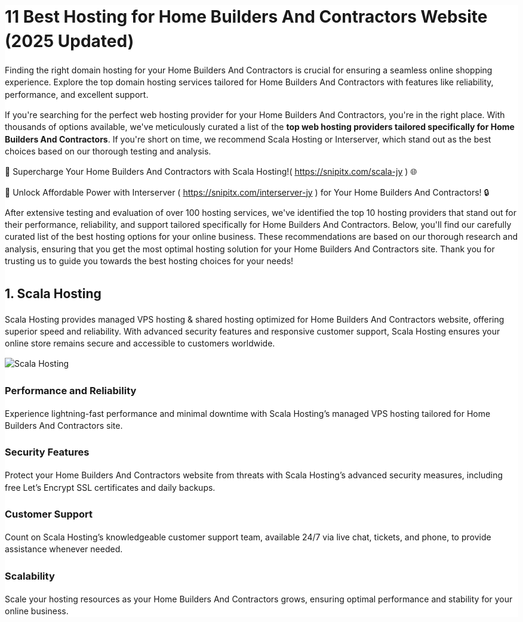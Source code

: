 # 11 Best Hosting for Home Builders And Contractors Website (2025 Updated)

Finding the right domain hosting for your Home Builders And Contractors is crucial for ensuring a seamless online shopping experience. Explore the top domain hosting services tailored for Home Builders And Contractors with features like reliability, performance, and excellent support.

If you're searching for the perfect web hosting provider for your Home Builders And Contractors, you're in the right place. With thousands of options available, we've meticulously curated a list of the **top web hosting providers tailored specifically for Home Builders And Contractors**. If you're short on time, we recommend Scala Hosting or Interserver, which stand out as the best choices based on our thorough testing and analysis.

🚀 Supercharge Your Home Builders And Contractors with Scala Hosting!( https://snipitx.com/scala-jy ) 🌐 

💸 Unlock Affordable Power with Interserver ( https://snipitx.com/interserver-jy ) for Your Home Builders And Contractors! 🔒

After extensive testing and evaluation of over 100 hosting services, we've identified the top 10 hosting providers that stand out for their performance, reliability, and support tailored specifically for Home Builders And Contractors. Below, you'll find our carefully curated list of the best hosting options for your online business. These recommendations are based on our thorough research and analysis, ensuring that you get the most optimal hosting solution for your Home Builders And Contractors site. Thank you for trusting us to guide you towards the best hosting choices for your needs!

## 1. Scala Hosting

Scala Hosting provides managed VPS hosting & shared hosting optimized for Home Builders And Contractors website, offering superior speed and reliability. With advanced security features and responsive customer support, Scala Hosting ensures your online store remains secure and accessible to customers worldwide.

![Scala Hosting](https://i.imgur.com/uJ5JIK3.png "Scala Web Hosting")

### Performance and Reliability
Experience lightning-fast performance and minimal downtime with Scala Hosting’s managed VPS hosting tailored for Home Builders And Contractors site.

### Security Features
Protect your Home Builders And Contractors website from threats with Scala Hosting’s advanced security measures, including free Let’s Encrypt SSL certificates and daily backups.

### Customer Support
Count on Scala Hosting’s knowledgeable customer support team, available 24/7 via live chat, tickets, and phone, to provide assistance whenever needed.

### Scalability
Scale your hosting resources as your Home Builders And Contractors grows, ensuring optimal performance and stability for your online business.
